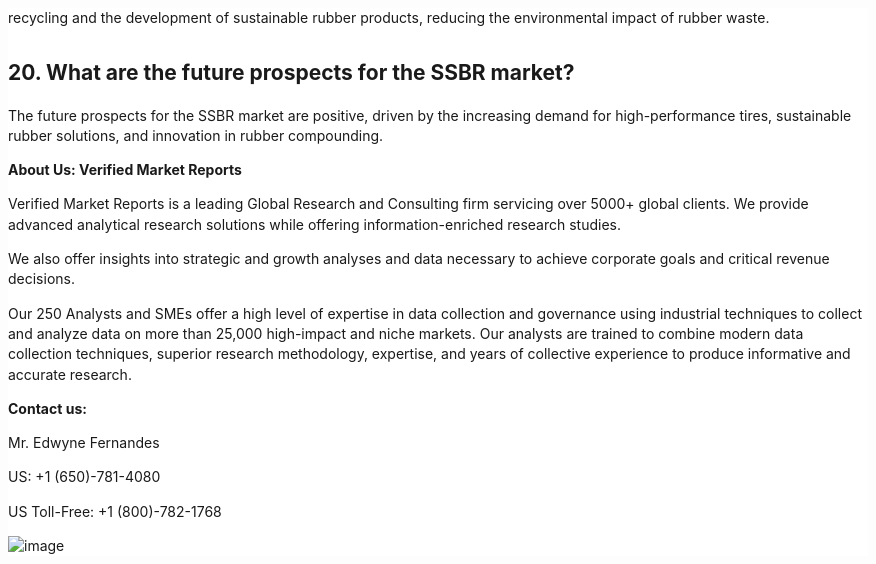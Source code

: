 recycling and the development of sustainable rubber products, reducing the environmental impact of rubber waste.</p><h2>20. What are the future prospects for the SSBR market?</h2><p>The future prospects for the SSBR market are positive, driven by the increasing demand for high-performance tires, sustainable rubber solutions, and innovation in rubber compounding.</p></body></html><p id="" class=""><strong>About Us: Verified Market Reports</strong></p><p id="" class="">Verified Market Reports is a leading Global Research and Consulting firm servicing over 5000+ global clients. We provide advanced analytical research solutions while offering information-enriched research studies.</p><p id="" class="">We also offer insights into strategic and growth analyses and data necessary to achieve corporate goals and critical revenue decisions.</p><p id="" class="">Our 250 Analysts and SMEs offer a high level of expertise in data collection and governance using industrial techniques to collect and analyze data on more than 25,000 high-impact and niche markets. Our analysts are trained to combine modern data collection techniques, superior research methodology, expertise, and years of collective experience to produce informative and accurate research.</p><p id="" class=""><strong>Contact us:</strong></p><p id="" class="">Mr. Edwyne Fernandes</p><p id="" class="">US: +1 (650)-781-4080</p><p id="" class="">US Toll-Free: +1 (800)-782-1768</p>
![image](https://github.com/user-attachments/assets/ed3e819c-1a5c-4e43-bec7-4449944680d8)
